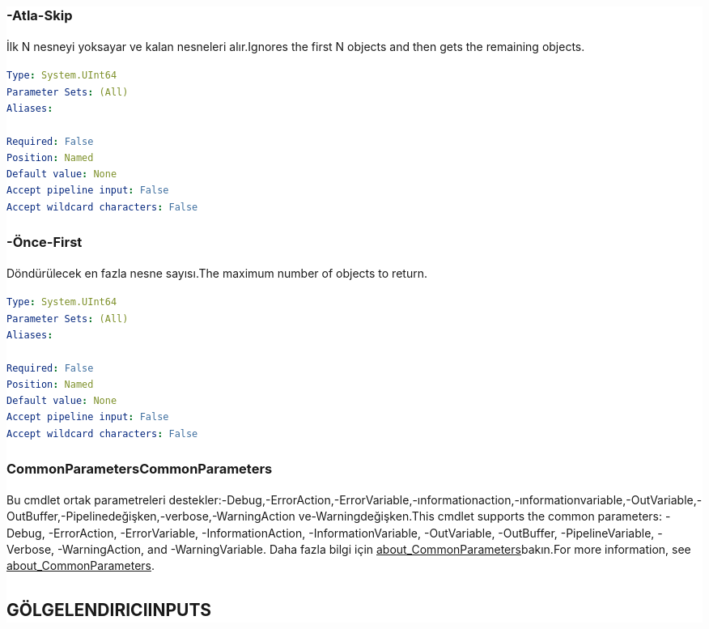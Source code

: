 ### <span data-ttu-id="84dd7-143">-Atla</span><span class="sxs-lookup"><span data-stu-id="84dd7-143">-Skip</span></span>
<span data-ttu-id="84dd7-144">İlk N nesneyi yoksayar ve kalan nesneleri alır.</span><span class="sxs-lookup"><span data-stu-id="84dd7-144">Ignores the first N objects and then gets the remaining objects.</span></span>

```yaml
Type: System.UInt64
Parameter Sets: (All)
Aliases:

Required: False
Position: Named
Default value: None
Accept pipeline input: False
Accept wildcard characters: False
```

### <span data-ttu-id="84dd7-145">-Önce</span><span class="sxs-lookup"><span data-stu-id="84dd7-145">-First</span></span>
<span data-ttu-id="84dd7-146">Döndürülecek en fazla nesne sayısı.</span><span class="sxs-lookup"><span data-stu-id="84dd7-146">The maximum number of objects to return.</span></span>

```yaml
Type: System.UInt64
Parameter Sets: (All)
Aliases:

Required: False
Position: Named
Default value: None
Accept pipeline input: False
Accept wildcard characters: False
```

### <span data-ttu-id="84dd7-147">CommonParameters</span><span class="sxs-lookup"><span data-stu-id="84dd7-147">CommonParameters</span></span>
<span data-ttu-id="84dd7-148">Bu cmdlet ortak parametreleri destekler:-Debug,-ErrorAction,-ErrorVariable,-ınformationaction,-ınformationvariable,-OutVariable,-OutBuffer,-Pipelinedeğişken,-verbose,-WarningAction ve-Warningdeğişken.</span><span class="sxs-lookup"><span data-stu-id="84dd7-148">This cmdlet supports the common parameters: -Debug, -ErrorAction, -ErrorVariable, -InformationAction, -InformationVariable, -OutVariable, -OutBuffer, -PipelineVariable, -Verbose, -WarningAction, and -WarningVariable.</span></span> <span data-ttu-id="84dd7-149">Daha fazla bilgi için [about_CommonParameters](http://go.microsoft.com/fwlink/?LinkID=113216)bakın.</span><span class="sxs-lookup"><span data-stu-id="84dd7-149">For more information, see [about_CommonParameters](http://go.microsoft.com/fwlink/?LinkID=113216).</span></span>

## <span data-ttu-id="84dd7-150">GÖLGELENDIRICI</span><span class="sxs-lookup"><span data-stu-id="84dd7-150">INPUTS</span></span>
